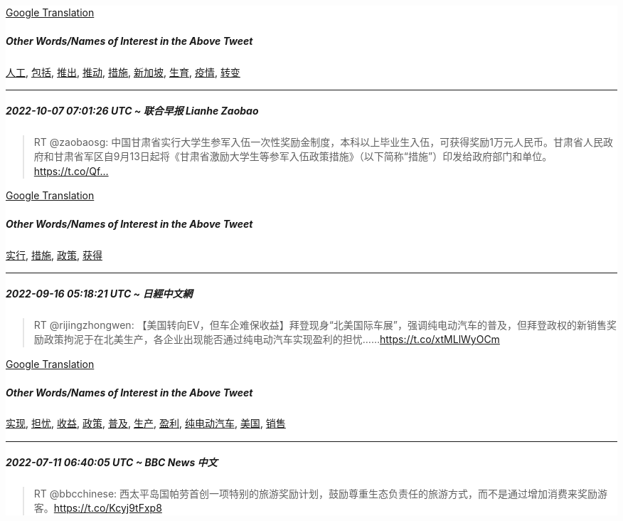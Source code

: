 [Google Translation](https://translate.google.com/?hi=en&tab=TT&sl=zh-CN&tl=en&op=translate&text=RT+%40zaobaosg%3A+%E8%BF%99%E4%BA%9B%E5%B9%B4%E6%9D%A5%EF%BC%8C%E8%99%BD%E7%84%B6%E6%96%B0%E5%8A%A0%E5%9D%A1%E6%94%BF%E5%BA%9C%E5%87%BA%E5%8F%B0%E4%BA%86%E5%90%84%E7%A7%8D%E5%A5%96%E5%8A%B1%E7%94%9F%E8%82%B2%E6%8E%AA%E6%96%BD%EF%BC%8C%E4%BD%86%E6%88%90%E6%95%88%E4%BC%BC%E4%B9%8E%E4%B8%8D%E5%A4%A7%E3%80%82%E9%A1%BA%E5%BA%94%E4%B8%89%E5%B9%B4%E7%96%AB%E6%83%85%E5%B8%A6%E6%9D%A5%E7%9A%84%E7%A4%BE%E4%BC%9A%E5%8F%98%E5%8C%96%E6%98%AF%E8%BF%AB%E5%88%87%E9%9C%80%E8%A6%81%E7%9A%84%EF%BC%8C%E5%8C%85%E6%8B%AC%E8%AF%B8%E5%A4%9A%E5%B9%B4%E8%BD%BB%E4%BA%BA%E5%B7%A5%E4%BD%9C%E6%80%81%E5%BA%A6%E5%92%8C%E8%A7%82%E5%BF%B5%E7%9A%84%E8%BD%AC%E5%8F%98%E3%80%82%E5%9B%BD%E5%AE%B6%E4%BA%BA%E5%8F%A3%E5%8F%8A%E4%BA%BA%E6%89%8D%E7%BD%B2%E8%BF%98%E5%9C%A8%E5%85%A8%E9%9D%A2%E6%A3%80%E8%AE%A8%E5%A5%96%E5%8A%B1%E7%94%9F%E8%82%B2%E6%8E%AA%E6%96%BD%EF%BC%8C%E4%BC%9A%E6%8E%A8%E5%87%BA%E4%BB%80%E4%B9%88%E6%96%B0%E7%82%B9%E5%AD%90%E5%B0%9A%E4%B8%8D%E5%BE%97%E8%80%8C%E7%9F%A5%EF%BC%8C%E4%BD%86%E6%8E%A8%E5%8A%A8%E8%81%8C%E5%9C%BA%E6%96%87%E5%8C%96%E7%9A%84%E6%94%B9%E5%8F%98%E5%BA%94%E5%B1%9E%E6%9C%AA%E6%9D%A5%E5%8A%AA%E5%8A%9B%E7%9A%84%E9%87%8D%E7%82%B9%E4%B9%8B%E2%80%A6)
##### Other Words/Names of Interest in the Above Tweet
[人工](人工.md), [包括](包括.md), [推出](推出.md), [推动](推动.md), [措施](措施.md), [新加坡](新加坡.md), [生育](生育.md), [疫情](疫情.md), [转变](转变.md)
___
##### 2022-10-07 07:01:26 UTC ~ 联合早报 Lianhe Zaobao
> RT @zaobaosg: 中国甘肃省实行大学生参军入伍一次性奖励金制度，本科以上毕业生入伍，可获得奖励1万元人民币。甘肃省人民政府和甘肃省军区自9月13日起将《甘肃省激励大学生等参军入伍政策措施》（以下简称“措施”）印发给政府部门和单位。  https://t.co/Qf…

[Google Translation](https://translate.google.com/?hi=en&tab=TT&sl=zh-CN&tl=en&op=translate&text=RT+%40zaobaosg%3A+%E4%B8%AD%E5%9B%BD%E7%94%98%E8%82%83%E7%9C%81%E5%AE%9E%E8%A1%8C%E5%A4%A7%E5%AD%A6%E7%94%9F%E5%8F%82%E5%86%9B%E5%85%A5%E4%BC%8D%E4%B8%80%E6%AC%A1%E6%80%A7%E5%A5%96%E5%8A%B1%E9%87%91%E5%88%B6%E5%BA%A6%EF%BC%8C%E6%9C%AC%E7%A7%91%E4%BB%A5%E4%B8%8A%E6%AF%95%E4%B8%9A%E7%94%9F%E5%85%A5%E4%BC%8D%EF%BC%8C%E5%8F%AF%E8%8E%B7%E5%BE%97%E5%A5%96%E5%8A%B11%E4%B8%87%E5%85%83%E4%BA%BA%E6%B0%91%E5%B8%81%E3%80%82%E7%94%98%E8%82%83%E7%9C%81%E4%BA%BA%E6%B0%91%E6%94%BF%E5%BA%9C%E5%92%8C%E7%94%98%E8%82%83%E7%9C%81%E5%86%9B%E5%8C%BA%E8%87%AA9%E6%9C%8813%E6%97%A5%E8%B5%B7%E5%B0%86%E3%80%8A%E7%94%98%E8%82%83%E7%9C%81%E6%BF%80%E5%8A%B1%E5%A4%A7%E5%AD%A6%E7%94%9F%E7%AD%89%E5%8F%82%E5%86%9B%E5%85%A5%E4%BC%8D%E6%94%BF%E7%AD%96%E6%8E%AA%E6%96%BD%E3%80%8B%EF%BC%88%E4%BB%A5%E4%B8%8B%E7%AE%80%E7%A7%B0%E2%80%9C%E6%8E%AA%E6%96%BD%E2%80%9D%EF%BC%89%E5%8D%B0%E5%8F%91%E7%BB%99%E6%94%BF%E5%BA%9C%E9%83%A8%E9%97%A8%E5%92%8C%E5%8D%95%E4%BD%8D%E3%80%82++https%3A%2F%2Ft.co%2FQf%E2%80%A6)
##### Other Words/Names of Interest in the Above Tweet
[实行](实行.md), [措施](措施.md), [政策](政策.md), [获得](获得.md)
___
##### 2022-09-16 05:18:21 UTC ~ 日經中文網
> RT @rijingzhongwen: 【美国转向EV，但车企难保收益】拜登现身“北美国际车展”，强调纯电动汽车的普及，但拜登政权的新销售奖励政策拘泥于在北美生产，各企业出现能否通过纯电动汽车实现盈利的担忧……https://t.co/xtMLlWyOCm

[Google Translation](https://translate.google.com/?hi=en&tab=TT&sl=zh-CN&tl=en&op=translate&text=RT+%40rijingzhongwen%3A+%E3%80%90%E7%BE%8E%E5%9B%BD%E8%BD%AC%E5%90%91EV%EF%BC%8C%E4%BD%86%E8%BD%A6%E4%BC%81%E9%9A%BE%E4%BF%9D%E6%94%B6%E7%9B%8A%E3%80%91%E6%8B%9C%E7%99%BB%E7%8E%B0%E8%BA%AB%E2%80%9C%E5%8C%97%E7%BE%8E%E5%9B%BD%E9%99%85%E8%BD%A6%E5%B1%95%E2%80%9D%EF%BC%8C%E5%BC%BA%E8%B0%83%E7%BA%AF%E7%94%B5%E5%8A%A8%E6%B1%BD%E8%BD%A6%E7%9A%84%E6%99%AE%E5%8F%8A%EF%BC%8C%E4%BD%86%E6%8B%9C%E7%99%BB%E6%94%BF%E6%9D%83%E7%9A%84%E6%96%B0%E9%94%80%E5%94%AE%E5%A5%96%E5%8A%B1%E6%94%BF%E7%AD%96%E6%8B%98%E6%B3%A5%E4%BA%8E%E5%9C%A8%E5%8C%97%E7%BE%8E%E7%94%9F%E4%BA%A7%EF%BC%8C%E5%90%84%E4%BC%81%E4%B8%9A%E5%87%BA%E7%8E%B0%E8%83%BD%E5%90%A6%E9%80%9A%E8%BF%87%E7%BA%AF%E7%94%B5%E5%8A%A8%E6%B1%BD%E8%BD%A6%E5%AE%9E%E7%8E%B0%E7%9B%88%E5%88%A9%E7%9A%84%E6%8B%85%E5%BF%A7%E2%80%A6%E2%80%A6https%3A%2F%2Ft.co%2FxtMLlWyOCm)
##### Other Words/Names of Interest in the Above Tweet
[实现](实现.md), [担忧](担忧.md), [收益](收益.md), [政策](政策.md), [普及](普及.md), [生产](生产.md), [盈利](盈利.md), [纯电动汽车](纯电动汽车.md), [美国](美国.md), [销售](销售.md)
___
##### 2022-07-11 06:40:05 UTC ~ BBC News 中文
> RT @bbcchinese: 西太平岛国帕劳首创一项特别的旅游奖励计划，鼓励尊重生态负责任的旅游方式，而不是通过增加消费来奖励游客。https://t.co/Kcyj9tFxp8
